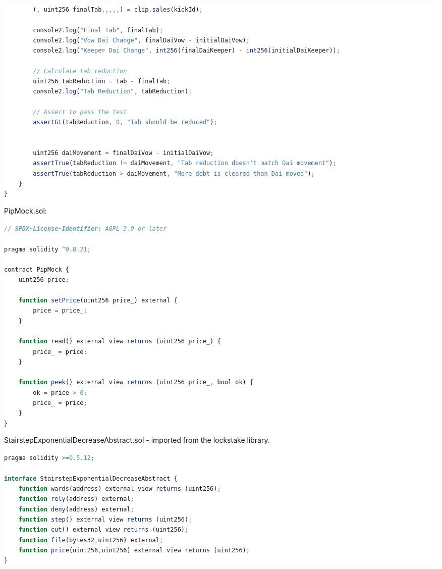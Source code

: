 ```javascript
        (, uint256 finalTab,,,,,) = clip.sales(kickId);

        console2.log("Final Tab", finalTab);
        console2.log("Vow Dai Change", finalDaiVow - initialDaiVow);
        console2.log("Keeper Dai Change", int256(finalDaiKeeper) - int256(initialDaiKeeper));

        // Calculate tab reduction
        uint256 tabReduction = tab - finalTab;
        console2.log("Tab Reduction", tabReduction);

        // Assert to pass the test
        assertGt(tabReduction, 0, "Tab should be reduced");

        
        uint256 daiMovement = finalDaiVow - initialDaiVow;
        assertTrue(tabReduction != daiMovement, "Tab reduction doesn't match Dai movement");
        assertTrue(tabReduction > daiMovement, "More debt is cleared than Dai moved");
    }
}
```


PipMock.sol:
```javascript
// SPDX-License-Identifier: AGPL-3.0-or-later

pragma solidity ^0.8.21;

contract PipMock {
    uint256 price;

    function setPrice(uint256 price_) external {
        price = price_;
    }

    function read() external view returns (uint256 price_) {
        price_ = price;
    }

    function peek() external view returns (uint256 price_, bool ok) {
        ok = price > 0;
        price_ = price;
    }
}

```

StairstepExponentialDecreaseAbstract.sol - imported from the lockstake library.
```javascript
pragma solidity >=0.5.12;

interface StairstepExponentialDecreaseAbstract {
    function wards(address) external view returns (uint256);
    function rely(address) external;
    function deny(address) external;
    function step() external view returns (uint256);
    function cut() external view returns (uint256);
    function file(bytes32,uint256) external;
    function price(uint256,uint256) external view returns (uint256);
}

```
